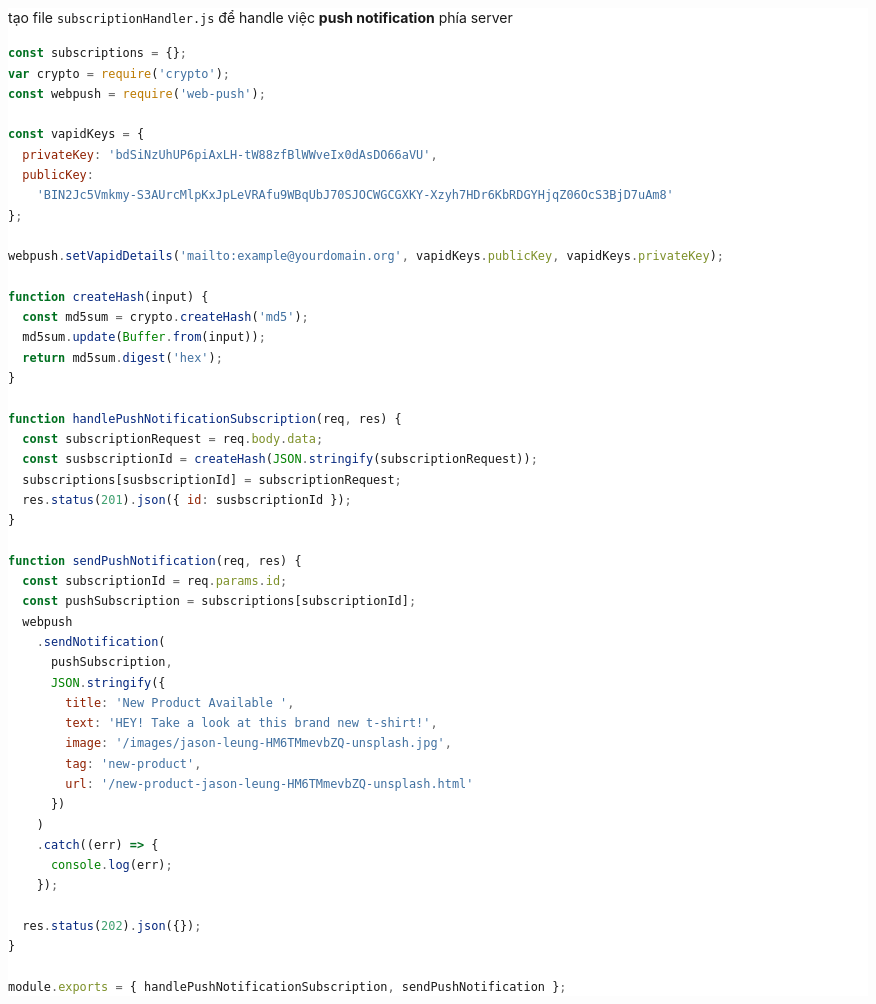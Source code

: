 tạo file `subscriptionHandler.js` để handle việc **push notification** phía server
```js
const subscriptions = {};
var crypto = require('crypto');
const webpush = require('web-push');

const vapidKeys = {
  privateKey: 'bdSiNzUhUP6piAxLH-tW88zfBlWWveIx0dAsDO66aVU',
  publicKey:
    'BIN2Jc5Vmkmy-S3AUrcMlpKxJpLeVRAfu9WBqUbJ70SJOCWGCGXKY-Xzyh7HDr6KbRDGYHjqZ06OcS3BjD7uAm8'
};

webpush.setVapidDetails('mailto:example@yourdomain.org', vapidKeys.publicKey, vapidKeys.privateKey);

function createHash(input) {
  const md5sum = crypto.createHash('md5');
  md5sum.update(Buffer.from(input));
  return md5sum.digest('hex');
}

function handlePushNotificationSubscription(req, res) {
  const subscriptionRequest = req.body.data;
  const susbscriptionId = createHash(JSON.stringify(subscriptionRequest));
  subscriptions[susbscriptionId] = subscriptionRequest;
  res.status(201).json({ id: susbscriptionId });
}

function sendPushNotification(req, res) {
  const subscriptionId = req.params.id;
  const pushSubscription = subscriptions[subscriptionId];
  webpush
    .sendNotification(
      pushSubscription,
      JSON.stringify({
        title: 'New Product Available ',
        text: 'HEY! Take a look at this brand new t-shirt!',
        image: '/images/jason-leung-HM6TMmevbZQ-unsplash.jpg',
        tag: 'new-product',
        url: '/new-product-jason-leung-HM6TMmevbZQ-unsplash.html'
      })
    )
    .catch((err) => {
      console.log(err);
    });

  res.status(202).json({});
}

module.exports = { handlePushNotificationSubscription, sendPushNotification };
```

